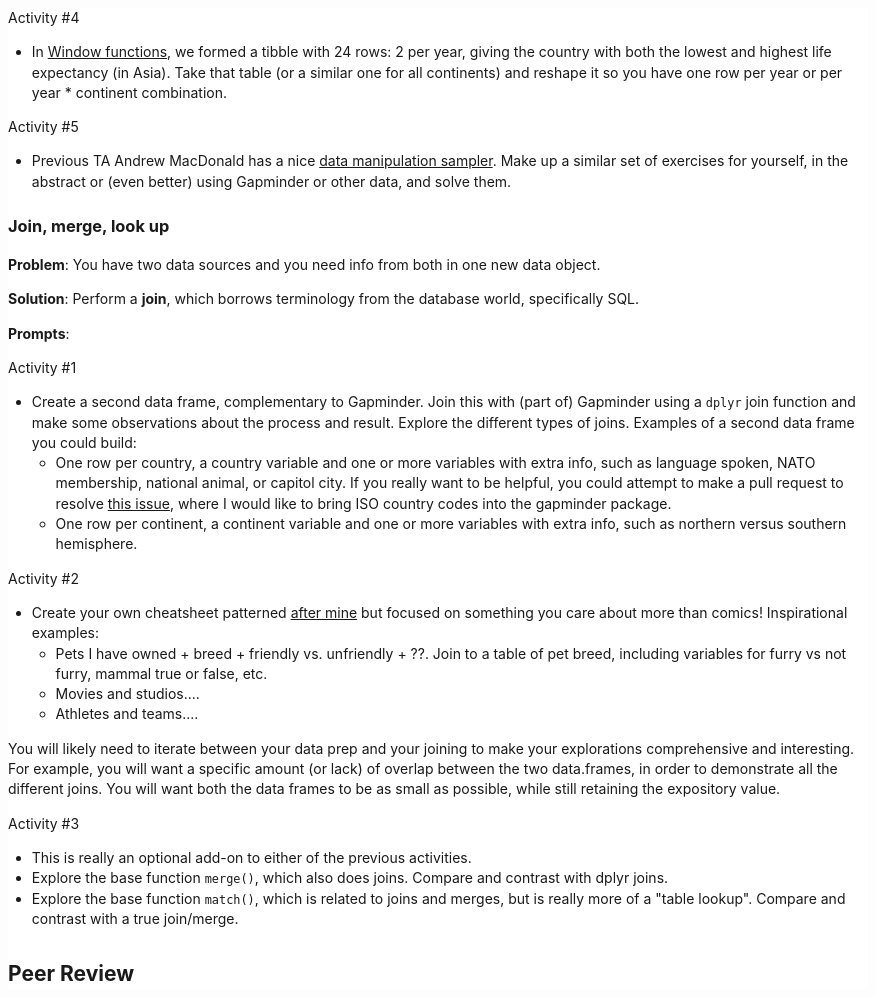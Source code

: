 Activity #4

  * In [Window functions](http://stat545.com/block010_dplyr-end-single-table.html#window-functions), we formed a tibble with 24 rows: 2 per year, giving the country with both the lowest and highest life expectancy (in Asia). Take that table (or a similar one for all continents) and reshape it so you have one row per year or per year * continent combination.

Activity #5

  * Previous TA Andrew MacDonald has a nice [data manipulation sampler](https://gist.github.com/aammd/11386424). Make up a similar set of exercises for yourself, in the abstract or (even better) using Gapminder or other data, and solve them.

### Join, merge, look up

__Problem__: You have two data sources and you need info from both in one new data object.

__Solution__: Perform a __join__, which borrows terminology from the database world, specifically SQL.

__Prompts__:

Activity #1

  * Create a second data frame, complementary to Gapminder. Join this with (part of) Gapminder using a `dplyr` join function and make some observations about the process and result. Explore the different types of joins. Examples of a second data frame you could build:
    - One row per country, a country variable and one or more variables with extra info, such as language spoken, NATO membership, national animal, or capitol city. If you really want to be helpful, you could attempt to make a pull request to resolve [this issue](https://github.com/jennybc/gapminder/issues/13), where I would like to bring ISO country codes into the gapminder package.
    - One row per continent, a continent variable and one or more variables with extra info, such as northern versus southern hemisphere.

Activity #2

  * Create your own cheatsheet patterned [after mine](bit001_dplyr-cheatsheet.html) but focused on something you care about more than comics! Inspirational examples:
    - Pets I have owned + breed + friendly vs. unfriendly + ??. Join to a table of pet breed, including variables for furry vs not furry, mammal true or false, etc.
    - Movies and studios....
    - Athletes and teams....

You will likely need to iterate between your data prep and your joining to make your explorations comprehensive and interesting. For example, you will want a specific amount (or lack) of overlap between the two data.frames, in order to demonstrate all the different joins. You will want both the data frames to be as small as possible, while still retaining the expository value.

Activity #3

  * This is really an optional add-on to either of the previous activities.
  * Explore the base function `merge()`, which also does joins. Compare and contrast with dplyr joins.
  * Explore the base function `match()`, which is related to joins and merges, but is really more of a "table lookup". Compare and contrast with a true join/merge.
  
## Peer Review
